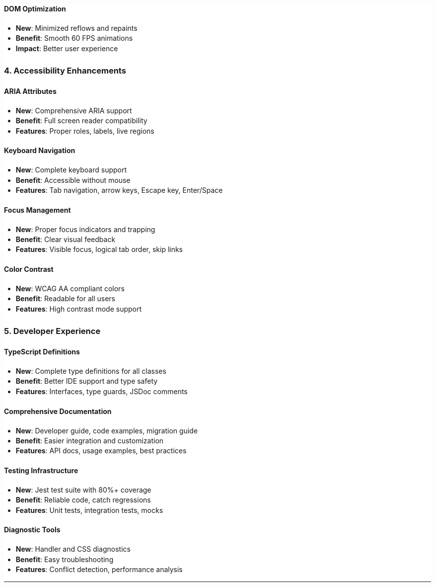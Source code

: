 #### DOM Optimization
- **New**: Minimized reflows and repaints
- **Benefit**: Smooth 60 FPS animations
- **Impact**: Better user experience

### 4. Accessibility Enhancements

#### ARIA Attributes
- **New**: Comprehensive ARIA support
- **Benefit**: Full screen reader compatibility
- **Features**: Proper roles, labels, live regions

#### Keyboard Navigation
- **New**: Complete keyboard support
- **Benefit**: Accessible without mouse
- **Features**: Tab navigation, arrow keys, Escape key, Enter/Space

#### Focus Management
- **New**: Proper focus indicators and trapping
- **Benefit**: Clear visual feedback
- **Features**: Visible focus, logical tab order, skip links

#### Color Contrast
- **New**: WCAG AA compliant colors
- **Benefit**: Readable for all users
- **Features**: High contrast mode support

### 5. Developer Experience

#### TypeScript Definitions
- **New**: Complete type definitions for all classes
- **Benefit**: Better IDE support and type safety
- **Features**: Interfaces, type guards, JSDoc comments

#### Comprehensive Documentation
- **New**: Developer guide, code examples, migration guide
- **Benefit**: Easier integration and customization
- **Features**: API docs, usage examples, best practices

#### Testing Infrastructure
- **New**: Jest test suite with 80%+ coverage
- **Benefit**: Reliable code, catch regressions
- **Features**: Unit tests, integration tests, mocks

#### Diagnostic Tools
- **New**: Handler and CSS diagnostics
- **Benefit**: Easy troubleshooting
- **Features**: Conflict detection, performance analysis

---
